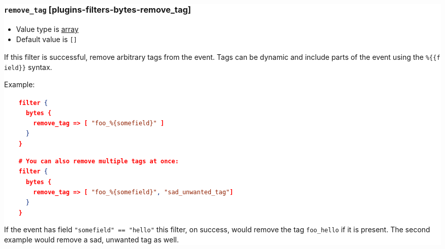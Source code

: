 
### `remove_tag` [plugins-filters-bytes-remove_tag]

* Value type is [array](/reference/configuration-file-structure.md#array)
* Default value is `[]`

If this filter is successful, remove arbitrary tags from the event. Tags can be dynamic and include parts of the event using the `%{{field}}` syntax.

Example:

```json
    filter {
      bytes {
        remove_tag => [ "foo_%{somefield}" ]
      }
    }
```

```json
    # You can also remove multiple tags at once:
    filter {
      bytes {
        remove_tag => [ "foo_%{somefield}", "sad_unwanted_tag"]
      }
    }
```

If the event has field `"somefield" == "hello"` this filter, on success, would remove the tag `foo_hello` if it is present. The second example would remove a sad, unwanted tag as well.



